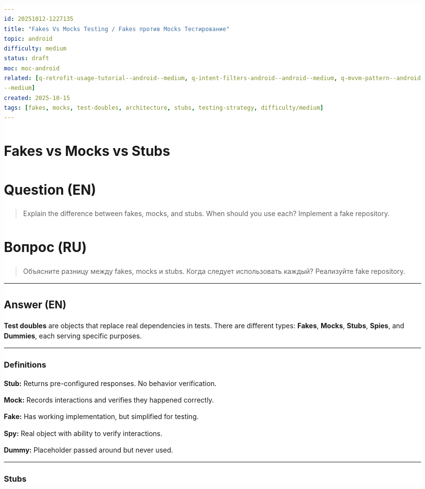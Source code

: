 ```yaml
---
id: 20251012-1227135
title: "Fakes Vs Mocks Testing / Fakes против Mocks Тестирование"
topic: android
difficulty: medium
status: draft
moc: moc-android
related: [q-retrofit-usage-tutorial--android--medium, q-intent-filters-android--android--medium, q-mvvm-pattern--android--medium]
created: 2025-10-15
tags: [fakes, mocks, test-doubles, architecture, stubs, testing-strategy, difficulty/medium]
---
```


# Fakes vs Mocks vs Stubs

# Question (EN)

> Explain the difference between fakes, mocks, and stubs. When should you use each? Implement a fake repository.

# Вопрос (RU)

> Объясните разницу между fakes, mocks и stubs. Когда следует использовать каждый? Реализуйте fake repository.

---

## Answer (EN)

**Test doubles** are objects that replace real dependencies in tests. There are different types: **Fakes**, **Mocks**, **Stubs**, **Spies**, and **Dummies**, each serving specific purposes.

---

### Definitions

**Stub:** Returns pre-configured responses. No behavior verification.

**Mock:** Records interactions and verifies they happened correctly.

**Fake:** Has working implementation, but simplified for testing.

**Spy:** Real object with ability to verify interactions.

**Dummy:** Placeholder passed around but never used.

---

### Stubs
